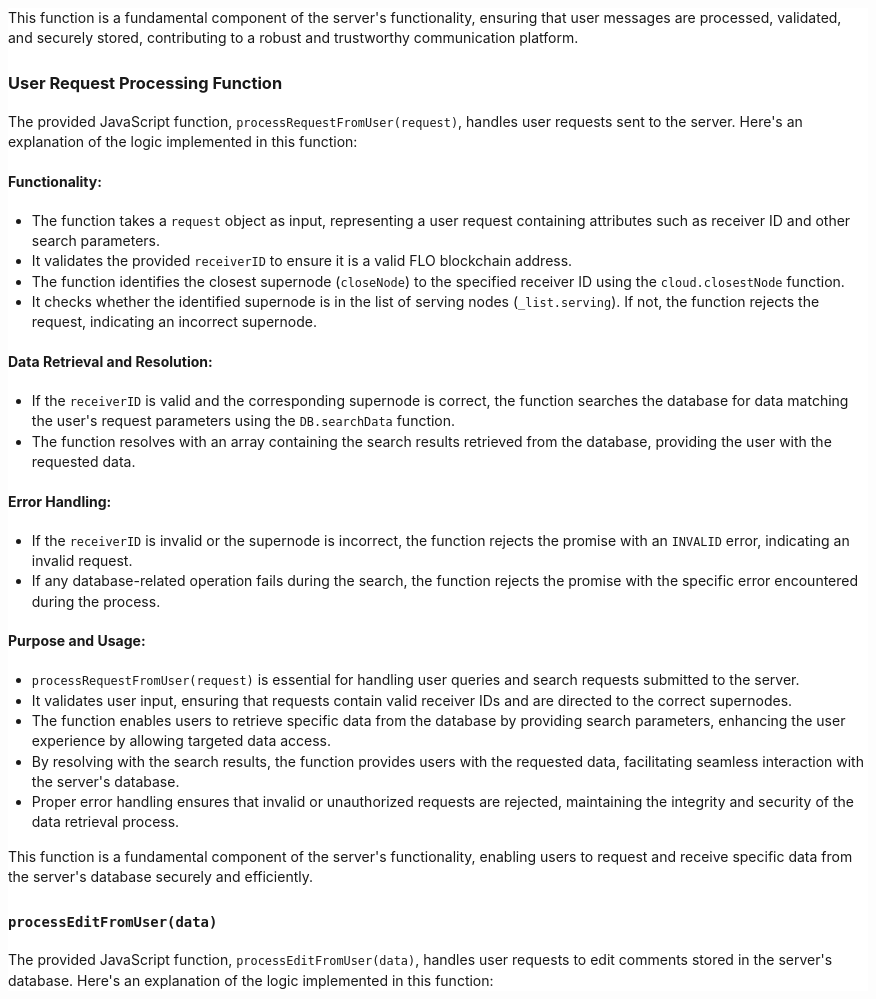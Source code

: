 This function is a fundamental component of the server's functionality, ensuring that user messages are processed, validated, and securely stored, contributing to a robust and trustworthy communication platform.

### User Request Processing Function

The provided JavaScript function, `processRequestFromUser(request)`, handles user requests sent to the server. Here's an explanation of the logic implemented in this function:

#### Functionality:

- The function takes a `request` object as input, representing a user request containing attributes such as receiver ID and other search parameters.
- It validates the provided `receiverID` to ensure it is a valid FLO blockchain address.
- The function identifies the closest supernode (`closeNode`) to the specified receiver ID using the `cloud.closestNode` function.
- It checks whether the identified supernode is in the list of serving nodes (`_list.serving`). If not, the function rejects the request, indicating an incorrect supernode.

#### Data Retrieval and Resolution:

- If the `receiverID` is valid and the corresponding supernode is correct, the function searches the database for data matching the user's request parameters using the `DB.searchData` function.
- The function resolves with an array containing the search results retrieved from the database, providing the user with the requested data.

#### Error Handling:

- If the `receiverID` is invalid or the supernode is incorrect, the function rejects the promise with an `INVALID` error, indicating an invalid request.
- If any database-related operation fails during the search, the function rejects the promise with the specific error encountered during the process.

#### Purpose and Usage:

- `processRequestFromUser(request)` is essential for handling user queries and search requests submitted to the server.
- It validates user input, ensuring that requests contain valid receiver IDs and are directed to the correct supernodes.
- The function enables users to retrieve specific data from the database by providing search parameters, enhancing the user experience by allowing targeted data access.
- By resolving with the search results, the function provides users with the requested data, facilitating seamless interaction with the server's database.
- Proper error handling ensures that invalid or unauthorized requests are rejected, maintaining the integrity and security of the data retrieval process.

This function is a fundamental component of the server's functionality, enabling users to request and receive specific data from the server's database securely and efficiently.

### `processEditFromUser(data)`

The provided JavaScript function, `processEditFromUser(data)`, handles user requests to edit comments stored in the server's database. Here's an explanation of the logic implemented in this function:
